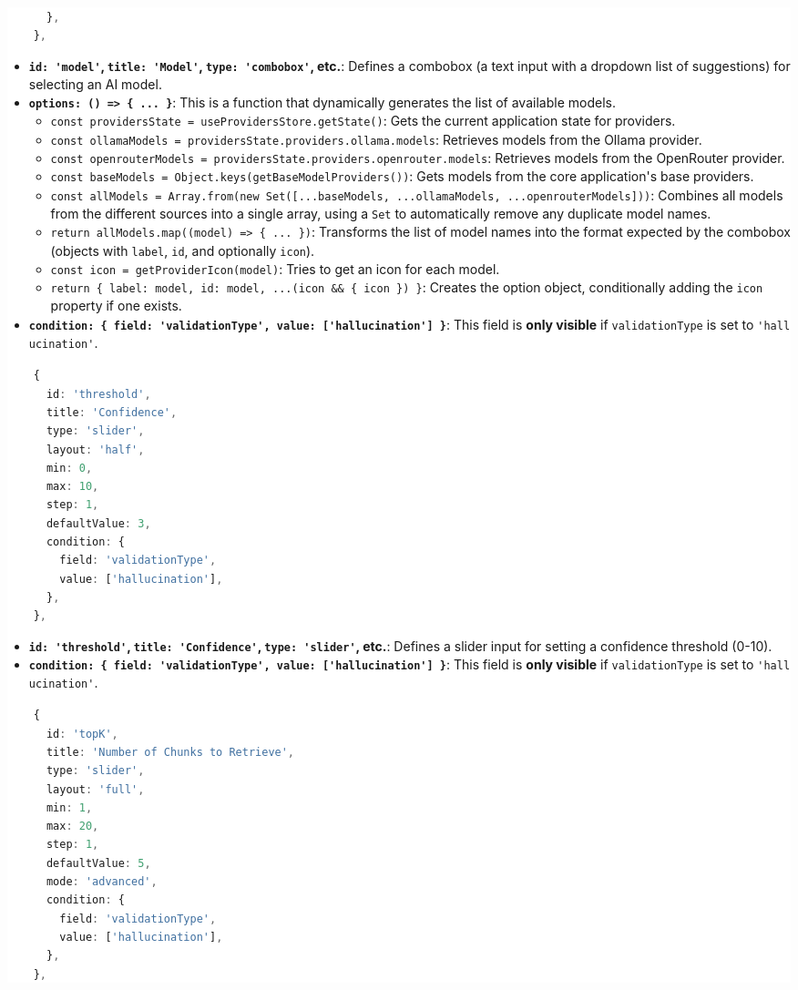 ```typescript
      },
    },
```
*   **`id: 'model'`, `title: 'Model'`, `type: 'combobox'`, etc.**: Defines a combobox (a text input with a dropdown list of suggestions) for selecting an AI model.
*   **`options: () => { ... }`**: This is a function that dynamically generates the list of available models.
    *   `const providersState = useProvidersStore.getState()`: Gets the current application state for providers.
    *   `const ollamaModels = providersState.providers.ollama.models`: Retrieves models from the Ollama provider.
    *   `const openrouterModels = providersState.providers.openrouter.models`: Retrieves models from the OpenRouter provider.
    *   `const baseModels = Object.keys(getBaseModelProviders())`: Gets models from the core application's base providers.
    *   `const allModels = Array.from(new Set([...baseModels, ...ollamaModels, ...openrouterModels]))`: Combines all models from the different sources into a single array, using a `Set` to automatically remove any duplicate model names.
    *   `return allModels.map((model) => { ... })`: Transforms the list of model names into the format expected by the combobox (objects with `label`, `id`, and optionally `icon`).
    *   `const icon = getProviderIcon(model)`: Tries to get an icon for each model.
    *   `return { label: model, id: model, ...(icon && { icon }) }`: Creates the option object, conditionally adding the `icon` property if one exists.
*   **`condition: { field: 'validationType', value: ['hallucination'] }`**: This field is **only visible** if `validationType` is set to `'hallucination'`.

```typescript
    {
      id: 'threshold',
      title: 'Confidence',
      type: 'slider',
      layout: 'half',
      min: 0,
      max: 10,
      step: 1,
      defaultValue: 3,
      condition: {
        field: 'validationType',
        value: ['hallucination'],
      },
    },
```
*   **`id: 'threshold'`, `title: 'Confidence'`, `type: 'slider'`, etc.**: Defines a slider input for setting a confidence threshold (0-10).
*   **`condition: { field: 'validationType', value: ['hallucination'] }`**: This field is **only visible** if `validationType` is set to `'hallucination'`.

```typescript
    {
      id: 'topK',
      title: 'Number of Chunks to Retrieve',
      type: 'slider',
      layout: 'full',
      min: 1,
      max: 20,
      step: 1,
      defaultValue: 5,
      mode: 'advanced',
      condition: {
        field: 'validationType',
        value: ['hallucination'],
      },
    },
```